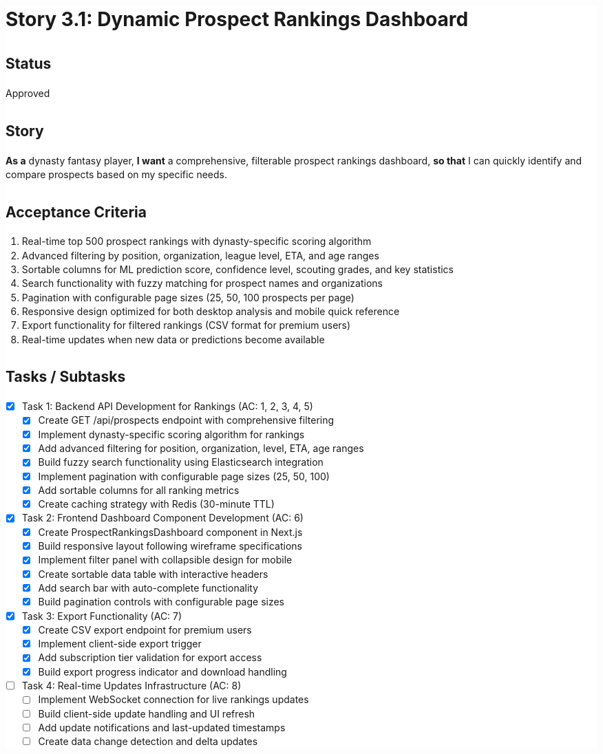 # Story 3.1: Dynamic Prospect Rankings Dashboard

## Status
Approved

## Story

**As a** dynasty fantasy player,
**I want** a comprehensive, filterable prospect rankings dashboard,
**so that** I can quickly identify and compare prospects based on my specific needs.

## Acceptance Criteria

1. Real-time top 500 prospect rankings with dynasty-specific scoring algorithm
2. Advanced filtering by position, organization, league level, ETA, and age ranges
3. Sortable columns for ML prediction score, confidence level, scouting grades, and key statistics
4. Search functionality with fuzzy matching for prospect names and organizations
5. Pagination with configurable page sizes (25, 50, 100 prospects per page)
6. Responsive design optimized for both desktop analysis and mobile quick reference
7. Export functionality for filtered rankings (CSV format for premium users)
8. Real-time updates when new data or predictions become available

## Tasks / Subtasks

- [x] Task 1: Backend API Development for Rankings (AC: 1, 2, 3, 4, 5)
  - [x] Create GET /api/prospects endpoint with comprehensive filtering
  - [x] Implement dynasty-specific scoring algorithm for rankings
  - [x] Add advanced filtering for position, organization, level, ETA, age ranges
  - [x] Build fuzzy search functionality using Elasticsearch integration
  - [x] Implement pagination with configurable page sizes (25, 50, 100)
  - [x] Add sortable columns for all ranking metrics
  - [x] Create caching strategy with Redis (30-minute TTL)

- [x] Task 2: Frontend Dashboard Component Development (AC: 6)
  - [x] Create ProspectRankingsDashboard component in Next.js
  - [x] Build responsive layout following wireframe specifications
  - [x] Implement filter panel with collapsible design for mobile
  - [x] Create sortable data table with interactive headers
  - [x] Add search bar with auto-complete functionality
  - [x] Build pagination controls with configurable page sizes

- [x] Task 3: Export Functionality (AC: 7)
  - [x] Create CSV export endpoint for premium users
  - [x] Implement client-side export trigger
  - [x] Add subscription tier validation for export access
  - [x] Build export progress indicator and download handling

- [ ] Task 4: Real-time Updates Infrastructure (AC: 8)
  - [ ] Implement WebSocket connection for live rankings updates
  - [ ] Build client-side update handling and UI refresh
  - [ ] Add update notifications and last-updated timestamps
  - [ ] Create data change detection and delta updates
